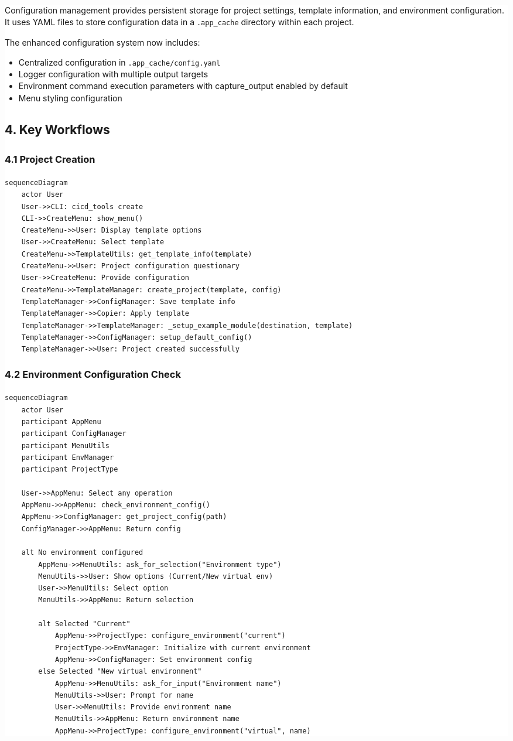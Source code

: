 Configuration management provides persistent storage for project settings, template information, and environment configuration. It uses YAML files to store configuration data in a `.app_cache` directory within each project.

The enhanced configuration system now includes:
- Centralized configuration in `.app_cache/config.yaml`
- Logger configuration with multiple output targets
- Environment command execution parameters with capture_output enabled by default
- Menu styling configuration

## 4. Key Workflows

### 4.1 Project Creation

```mermaid
sequenceDiagram
    actor User
    User->>CLI: cicd_tools create
    CLI->>CreateMenu: show_menu()
    CreateMenu->>User: Display template options
    User->>CreateMenu: Select template
    CreateMenu->>TemplateUtils: get_template_info(template)
    CreateMenu->>User: Project configuration questionary
    User->>CreateMenu: Provide configuration
    CreateMenu->>TemplateManager: create_project(template, config)
    TemplateManager->>ConfigManager: Save template info
    TemplateManager->>Copier: Apply template
    TemplateManager->>TemplateManager: _setup_example_module(destination, template)
    TemplateManager->>ConfigManager: setup_default_config()
    TemplateManager->>User: Project created successfully
```

### 4.2 Environment Configuration Check

```mermaid
sequenceDiagram
    actor User
    participant AppMenu
    participant ConfigManager
    participant MenuUtils
    participant EnvManager
    participant ProjectType
    
    User->>AppMenu: Select any operation
    AppMenu->>AppMenu: check_environment_config()
    AppMenu->>ConfigManager: get_project_config(path)
    ConfigManager->>AppMenu: Return config
    
    alt No environment configured
        AppMenu->>MenuUtils: ask_for_selection("Environment type")
        MenuUtils->>User: Show options (Current/New virtual env)
        User->>MenuUtils: Select option
        MenuUtils->>AppMenu: Return selection
        
        alt Selected "Current"
            AppMenu->>ProjectType: configure_environment("current")
            ProjectType->>EnvManager: Initialize with current environment
            AppMenu->>ConfigManager: Set environment config
        else Selected "New virtual environment"
            AppMenu->>MenuUtils: ask_for_input("Environment name")
            MenuUtils->>User: Prompt for name
            User->>MenuUtils: Provide environment name
            MenuUtils->>AppMenu: Return environment name
            AppMenu->>ProjectType: configure_environment("virtual", name)
```
